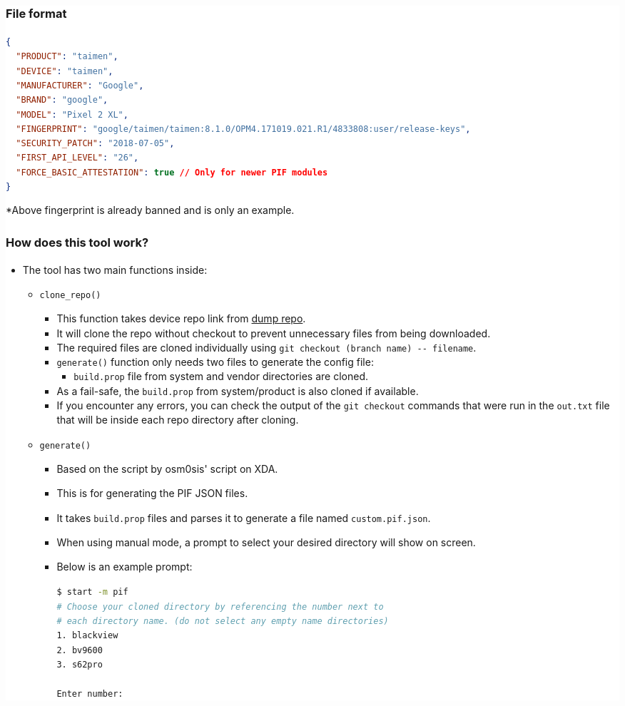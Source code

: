 ### File format

```json
{
  "PRODUCT": "taimen",
  "DEVICE": "taimen",
  "MANUFACTURER": "Google",
  "BRAND": "google",
  "MODEL": "Pixel 2 XL",
  "FINGERPRINT": "google/taimen/taimen:8.1.0/OPM4.171019.021.R1/4833808:user/release-keys",
  "SECURITY_PATCH": "2018-07-05",
  "FIRST_API_LEVEL": "26",
  "FORCE_BASIC_ATTESTATION": true // Only for newer PIF modules
}
```

\*Above fingerprint is already banned and is only an example.

### How does this tool work?

- The tool has two main functions inside:

  - `clone_repo()`
    - This function takes device repo link from [dump repo](https://dumps.tadiphone.dev/dumps).
    - It will clone the repo without checkout to prevent unnecessary files from being downloaded.
    - The required files are cloned individually using `git checkout (branch name) -- filename`.
    - `generate()` function only needs two files to generate the config file:
      - `build.prop` file from system and vendor directories are cloned.
    - As a fail-safe, the `build.prop` from system/product is also cloned if available.
    - If you encounter any errors, you can check the output of the `git checkout` commands that were run in the `out.txt` file that will be inside each repo directory after cloning.
  - `generate()`

    - Based on the script by osm0sis' script on XDA.
    - This is for generating the PIF JSON files.
    - It takes `build.prop` files and parses it to generate a file named `custom.pif.json`.
    - When using manual mode, a prompt to select your desired directory will show on screen.
    - Below is an example prompt:

      ```bash
      $ start -m pif
      # Choose your cloned directory by referencing the number next to
      # each directory name. (do not select any empty name directories)
      1. blackview
      2. bv9600
      3. s62pro

      Enter number:
      ```
